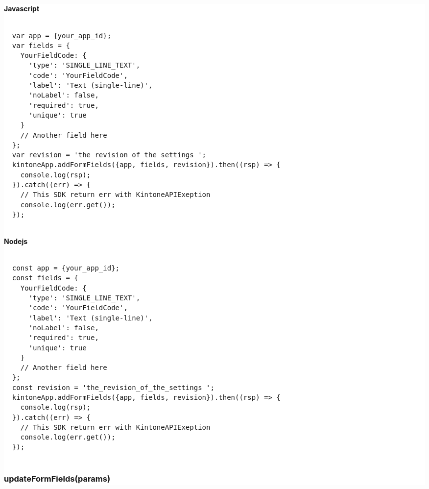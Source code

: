 <strong class="tab-name">Javascript</strong>

<pre class="inline-code">

  var app = {your_app_id};
  var fields = {
    YourFieldCode: {
      'type': 'SINGLE_LINE_TEXT',
      'code': 'YourFieldCode',
      'label': 'Text (single-line)',
      'noLabel': false,
      'required': true,
      'unique': true
    }
    // Another field here
  };
  var revision = 'the_revision_of_the_settings ';
  kintoneApp.addFormFields({app, fields, revision}).then((rsp) => {
    console.log(rsp);
  }).catch((err) => {
    // This SDK return err with KintoneAPIExeption
    console.log(err.get());
  });

</pre>

<strong class="tab-name">Nodejs</strong>

<pre class="inline-code">

  const app = {your_app_id};
  const fields = {
    YourFieldCode: {
      'type': 'SINGLE_LINE_TEXT',
      'code': 'YourFieldCode',
      'label': 'Text (single-line)',
      'noLabel': false,
      'required': true,
      'unique': true
    }
    // Another field here
  };
  const revision = 'the_revision_of_the_settings ';
  kintoneApp.addFormFields({app, fields, revision}).then((rsp) => {
    console.log(rsp);
  }).catch((err) => {
    // This SDK return err with KintoneAPIExeption
    console.log(err.get());
  });

</pre>

</details>

### updateFormFields(params)
